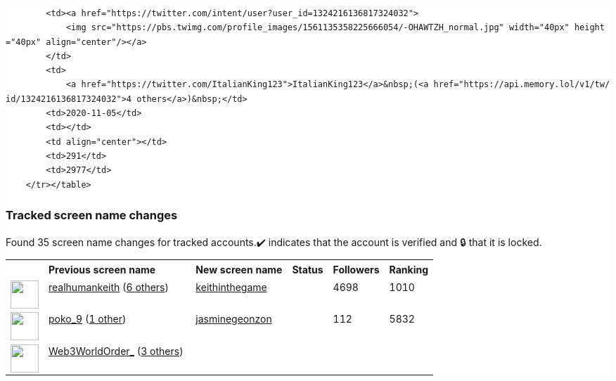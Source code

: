             <td><a href="https://twitter.com/intent/user?user_id=1324216136817324032">
                <img src="https://pbs.twimg.com/profile_images/1561135358225666054/-OHAWTZH_normal.jpg" width="40px" height="40px" align="center"/></a>
            </td>
            <td>
                <a href="https://twitter.com/ItalianKing123">ItalianKing123</a>&nbsp;(<a href="https://api.memory.lol/v1/tw/id/1324216136817324032">4 others</a>)&nbsp;</td>
            <td>2020-11-05</td>
            <td></td>
            <td align="center"></td>
            <td>291</td>
            <td>2977</td>
        </tr></table>

### Tracked screen name changes

Found 35 screen name changes for tracked accounts.✔️ indicates that the account is verified and 🔒 that it is locked.

<table>
    <tr>
        <th></th>
        <th align="left">Previous screen name</th>
        <th align="left">New screen name</th>
        <th align="left">Status</th>
        <th align="left">Followers</th>
        <th align="left">Ranking</th></tr>
    </tr>
        <tr>
            <td><a href="https://twitter.com/intent/user?user_id=1054925184325435392">
                <img src="https://pbs.twimg.com/profile_images/1566539119794487297/YLsHTy5Y_normal.jpg" width="40px" height="40px" align="center"/></a>
            </td>
            <td>
                <a href="https://twitter.com/realhumankeith">realhumankeith</a>&nbsp;(<a href="https://api.memory.lol/v1/tw/id/1054925184325435392">6 others</a>)&nbsp;</td>
            <td>
                <a href="https://twitter.com/keithinthegame">keithinthegame</a>
            </td>
            <td align="center"></td>
            <td>4698</td>
            <td>1010</td>
        </tr>
        <tr>
            <td><a href="https://twitter.com/intent/user?user_id=1553102455801409536">
                <img src="https://pbs.twimg.com/profile_images/1595570030762086400/XIYeYrjk_normal.jpg" width="40px" height="40px" align="center"/></a>
            </td>
            <td>
                <a href="https://twitter.com/poko_9">poko_9</a>&nbsp;(<a href="https://api.memory.lol/v1/tw/id/1553102455801409536">1 other</a>)&nbsp;</td>
            <td>
                <a href="https://twitter.com/jasminegeonzon">jasminegeonzon</a>
            </td>
            <td align="center"></td>
            <td>112</td>
            <td>5832</td>
        </tr>
        <tr>
            <td><a href="https://twitter.com/intent/user?user_id=1311675486809083904">
                <img src="https://pbs.twimg.com/profile_images/1507842904034840583/i9BxAgOA_normal.jpg" width="40px" height="40px" align="center"/></a>
            </td>
            <td>
                <a href="https://twitter.com/Web3WorldOrder_">Web3WorldOrder_</a>&nbsp;(<a href="https://api.memory.lol/v1/tw/id/1311675486809083904">3 others</a>)&nbsp;</td>
